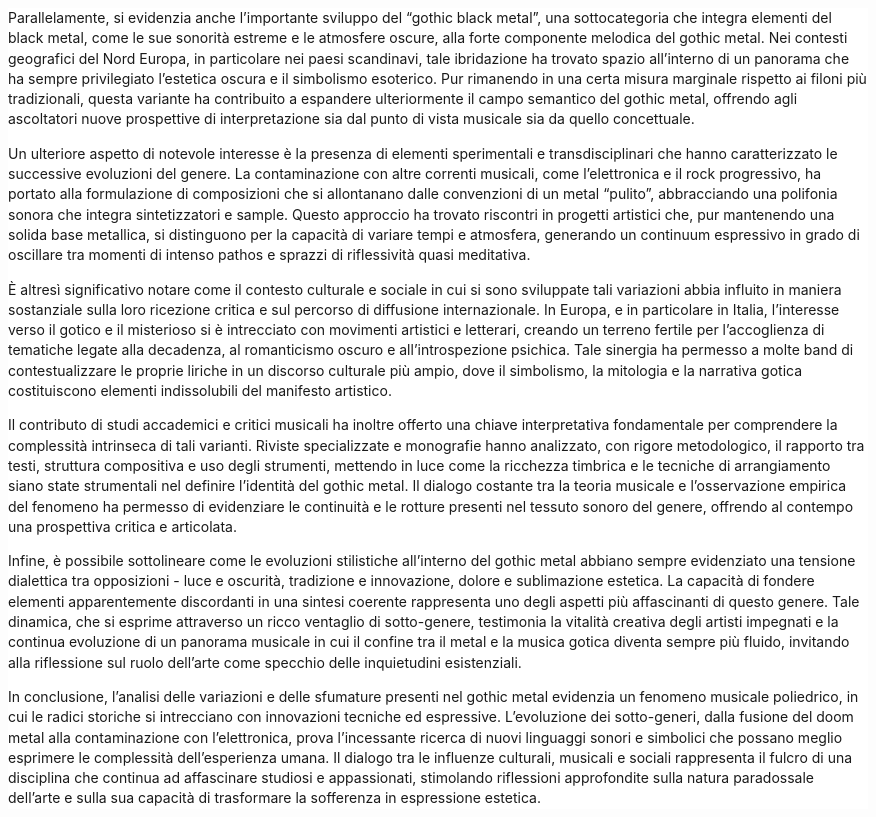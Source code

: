 Parallelamente, si evidenzia anche l’importante sviluppo del “gothic black metal”, una
sottocategoria che integra elementi del black metal, come le sue sonorità estreme e le atmosfere
oscure, alla forte componente melodica del gothic metal. Nei contesti geografici del Nord Europa, in
particolare nei paesi scandinavi, tale ibridazione ha trovato spazio all’interno di un panorama che
ha sempre privilegiato l’estetica oscura e il simbolismo esoterico. Pur rimanendo in una certa
misura marginale rispetto ai filoni più tradizionali, questa variante ha contribuito a espandere
ulteriormente il campo semantico del gothic metal, offrendo agli ascoltatori nuove prospettive di
interpretazione sia dal punto di vista musicale sia da quello concettuale.

Un ulteriore aspetto di notevole interesse è la presenza di elementi sperimentali e
transdisciplinari che hanno caratterizzato le successive evoluzioni del genere. La contaminazione
con altre correnti musicali, come l’elettronica e il rock progressivo, ha portato alla formulazione
di composizioni che si allontanano dalle convenzioni di un metal “pulito”, abbracciando una
polifonia sonora che integra sintetizzatori e sample. Questo approccio ha trovato riscontri in
progetti artistici che, pur mantenendo una solida base metallica, si distinguono per la capacità di
variare tempi e atmosfera, generando un continuum espressivo in grado di oscillare tra momenti di
intenso pathos e sprazzi di riflessività quasi meditativa.

È altresì significativo notare come il contesto culturale e sociale in cui si sono sviluppate tali
variazioni abbia influito in maniera sostanziale sulla loro ricezione critica e sul percorso di
diffusione internazionale. In Europa, e in particolare in Italia, l’interesse verso il gotico e il
misterioso si è intrecciato con movimenti artistici e letterari, creando un terreno fertile per
l’accoglienza di tematiche legate alla decadenza, al romanticismo oscuro e all’introspezione
psichica. Tale sinergia ha permesso a molte band di contestualizzare le proprie liriche in un
discorso culturale più ampio, dove il simbolismo, la mitologia e la narrativa gotica costituiscono
elementi indissolubili del manifesto artistico.

Il contributo di studi accademici e critici musicali ha inoltre offerto una chiave interpretativa
fondamentale per comprendere la complessità intrinseca di tali varianti. Riviste specializzate e
monografie hanno analizzato, con rigore metodologico, il rapporto tra testi, struttura compositiva e
uso degli strumenti, mettendo in luce come la ricchezza timbrica e le tecniche di arrangiamento
siano state strumentali nel definire l’identità del gothic metal. Il dialogo costante tra la teoria
musicale e l’osservazione empirica del fenomeno ha permesso di evidenziare le continuità e le
rotture presenti nel tessuto sonoro del genere, offrendo al contempo una prospettiva critica e
articolata.

Infine, è possibile sottolineare come le evoluzioni stilistiche all’interno del gothic metal abbiano
sempre evidenziato una tensione dialettica tra opposizioni - luce e oscurità, tradizione e
innovazione, dolore e sublimazione estetica. La capacità di fondere elementi apparentemente
discordanti in una sintesi coerente rappresenta uno degli aspetti più affascinanti di questo genere.
Tale dinamica, che si esprime attraverso un ricco ventaglio di sotto-genere, testimonia la vitalità
creativa degli artisti impegnati e la continua evoluzione di un panorama musicale in cui il confine
tra il metal e la musica gotica diventa sempre più fluido, invitando alla riflessione sul ruolo
dell’arte come specchio delle inquietudini esistenziali.

In conclusione, l’analisi delle variazioni e delle sfumature presenti nel gothic metal evidenzia un
fenomeno musicale poliedrico, in cui le radici storiche si intrecciano con innovazioni tecniche ed
espressive. L’evoluzione dei sotto-generi, dalla fusione del doom metal alla contaminazione con
l’elettronica, prova l’incessante ricerca di nuovi linguaggi sonori e simbolici che possano meglio
esprimere le complessità dell’esperienza umana. Il dialogo tra le influenze culturali, musicali e
sociali rappresenta il fulcro di una disciplina che continua ad affascinare studiosi e appassionati,
stimolando riflessioni approfondite sulla natura paradossale dell’arte e sulla sua capacità di
trasformare la sofferenza in espressione estetica.
